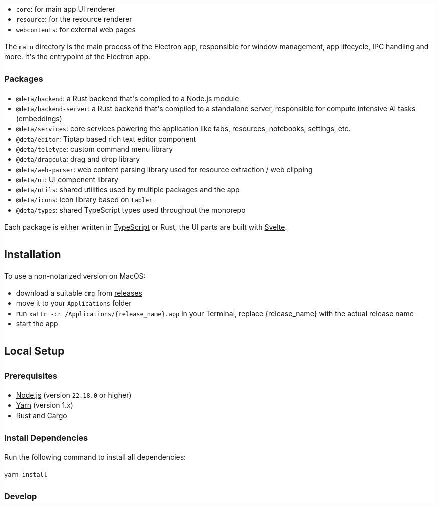 - `core`: for main app UI renderer
- `resource`: for the resource renderer
- `webcontents`: for external web pages

The `main` directory is the main process of the Electron app, responsible for window management, app lifecycle, IPC handling and more. It's the entrypoint of the Electron app.

### Packages

- `@deta/backend`: a Rust backend that's compiled to a Node.js module
- `@deta/backend-server`: a Rust backend that's compiled to a standalone server, responsible for compute intensive AI tasks (embeddings)
- `@deta/services`: core services powering the application like tabs, resources, notebooks, settings, etc.
- `@deta/editor`: Tiptap based rich text editor component
- `@deta/teletype`: custom command menu library
- `@deta/dragcula`: drag and drop library
- `@deta/web-parser`: web content parsing library used for resource extraction / web clipping
- `@deta/ui`: UI component library
- `@deta/utils`: shared utilities used by multiple packages and the app
- `@deta/icons`: icon library based on [`tabler`](https://tabler.io/icons)
- `@deta/types`: shared TypeScript types used throughout the monorepo

Each package is either written in [TypeScript](https://www.typescriptlang.org/) or Rust, the UI parts are built with [Svelte](https://svelte.dev/).

## Installation

To use a non-notarized version on MacOS:

- download a suitable `dmg` from [releases](https://github.com/deta/horizon/releases)
- move it to your `Applications` folder
- run `xattr -cr /Applications/{release_name}.app` in your Terminal, replace {release_name} with the actual release name
- start the app

## Local Setup

### Prerequisites

- [Node.js](https://nodejs.org/) (version `22.18.0` or higher)
- [Yarn](https://yarnpkg.com/) (version 1.x)
- [Rust and Cargo](https://www.rust-lang.org/tools/install)

### Install Dependencies

Run the following command to install all dependencies:

```sh
yarn install
```

### Develop
